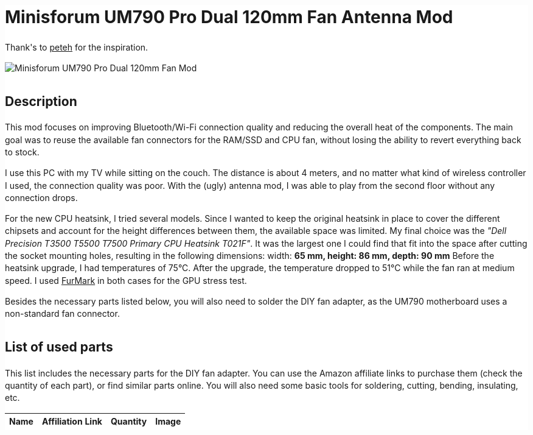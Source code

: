 # Minisforum UM790 Pro Dual 120mm Fan Antenna Mod

Thank's to [peteh](https://github.com/peteh/um790-pro-120mm-fan-case) for the inspiration.

![Minisforum UM790 Pro Dual 120mm Fan Mod](/images/IMG_20250112_120347_443.jpg)

## Description

This mod focuses on improving Bluetooth/Wi-Fi connection quality and reducing the overall heat of the components.
The main goal was to reuse the available fan connectors for the RAM/SSD and CPU fan, without losing the ability to revert everything back to stock.

I use this PC with my TV while sitting on the couch. The distance is about 4 meters, and no matter what kind of wireless controller I used, the connection quality was poor.
With the (ugly) antenna mod, I was able to play from the second floor without any connection drops.

For the new CPU heatsink, I tried several models. Since I wanted to keep the original heatsink in place to cover the different chipsets and account for the height differences between them, the available space was limited.
My final choice was the _"Dell Precision T3500 T5500 T7500 Primary CPU Heatsink T021F"_. It was the largest one I could find that fit into the space after cutting the socket mounting holes, resulting in the following dimensions: width: **65 mm, height: 86 mm, depth: 90 mm**
Before the heatsink upgrade, I had temperatures of 75°C. After the upgrade, the temperature dropped to 51°C while the fan ran at medium speed. I used [FurMark](https://geeks3d.com/furmark/) in both cases for the GPU stress test.

Besides the necessary parts listed below, you will also need to solder the DIY fan adapter, as the UM790 motherboard uses a non-standard fan connector.

## List of used parts

This list includes the necessary parts for the DIY fan adapter. You can use the Amazon affiliate links to purchase them (check the quantity of each part), or find similar parts online.
You will also need some basic tools for soldering, cutting, bending, insulating, etc.

| Name                                                                 | Affiliation Link                    | Quantity                   | Image                                                                                                                                              |
| -------------------------------------------------------------------- | ----------------------------------- | -------------------------- | -------------------------------------------------------------------------------------------------------------------------------------------------- |